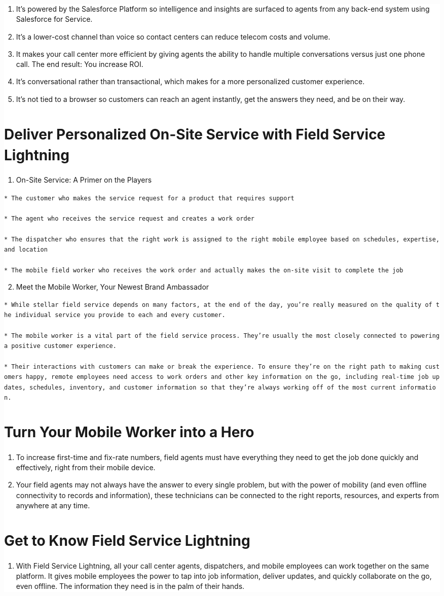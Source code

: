   1. It’s powered by the Salesforce Platform so intelligence and insights are surfaced to agents from any back-end system using Salesforce for Service.

  2. It’s a lower-cost channel than voice so contact centers can reduce telecom costs and volume.

  3. It makes your call center more efficient by giving agents the ability to handle multiple conversations versus just one phone call. The end result: You increase ROI.

  4. It’s conversational rather than transactional, which makes for a more personalized customer experience.

  5. It’s not tied to a browser so customers can reach an agent instantly, get the answers they need, and be on their way.

# Deliver Personalized On-Site Service with Field Service Lightning 

  1. On-Site Service: A Primer on the Players 

    * The customer who makes the service request for a product that requires support

    * The agent who receives the service request and creates a work order

    * The dispatcher who ensures that the right work is assigned to the right mobile employee based on schedules, expertise, and location

    * The mobile field worker who receives the work order and actually makes the on-site visit to complete the job

  2. Meet the Mobile Worker, Your Newest Brand Ambassador 

    * While stellar field service depends on many factors, at the end of the day, you’re really measured on the quality of the individual service you provide to each and every customer.

    * The mobile worker is a vital part of the field service process. They’re usually the most closely connected to powering a positive customer experience. 

    * Their interactions with customers can make or break the experience. To ensure they’re on the right path to making customers happy, remote employees need access to work orders and other key information on the go, including real-time job updates, schedules, inventory, and customer information so that they’re always working off of the most current information.

# Turn Your Mobile Worker into a Hero 

  1. To increase first-time and fix-rate numbers, field agents must have everything they need to get the job done quickly and effectively, right from their mobile device. 

  2. Your field agents may not always have the answer to every single problem, but with the power of mobility (and even offline connectivity to records and information), these technicians can be connected to the right reports, resources, and experts from anywhere at any time.

# Get to Know Field Service Lightning

  1. With Field Service Lightning, all your call center agents, dispatchers, and mobile employees can work together on the same platform. It gives mobile employees the power to tap into job information, deliver updates, and quickly collaborate on the go, even offline. The information they need is in the palm of their hands.
